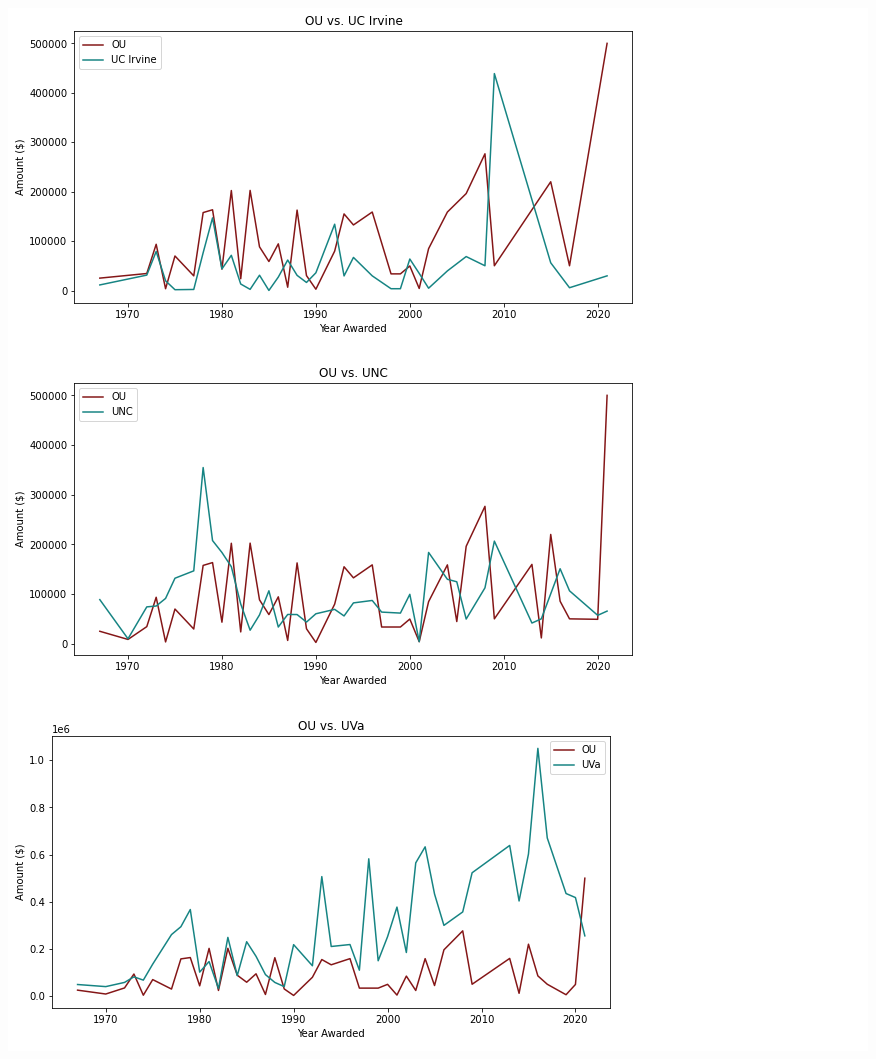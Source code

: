 ![png](/assets/images/aau/output_66_17.png)

![png](/assets/images/aau/output_66_18.png)

![png](/assets/images/aau/output_66_19.png)
